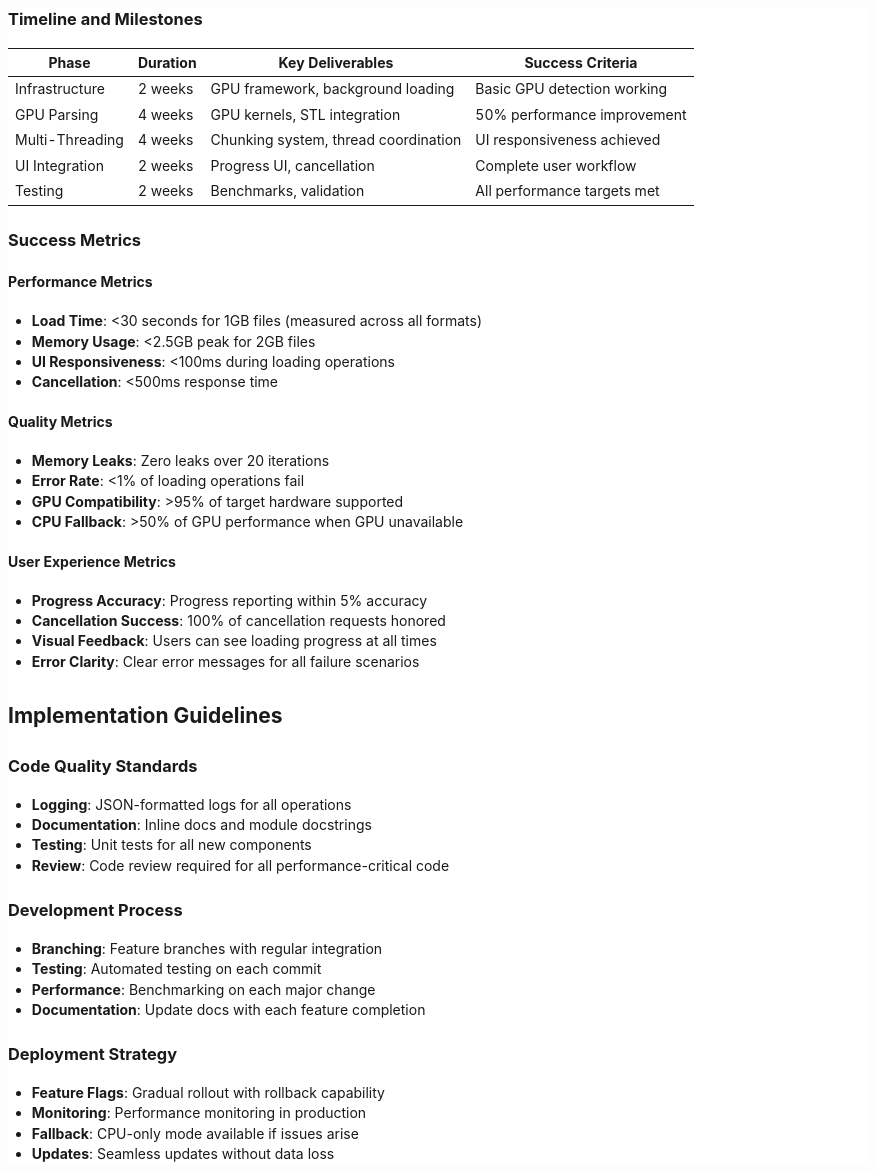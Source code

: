 ### Timeline and Milestones

| Phase | Duration | Key Deliverables | Success Criteria |
|-------|----------|------------------|------------------|
| Infrastructure | 2 weeks | GPU framework, background loading | Basic GPU detection working |
| GPU Parsing | 4 weeks | GPU kernels, STL integration | 50% performance improvement |
| Multi-Threading | 4 weeks | Chunking system, thread coordination | UI responsiveness achieved |
| UI Integration | 2 weeks | Progress UI, cancellation | Complete user workflow |
| Testing | 2 weeks | Benchmarks, validation | All performance targets met |

### Success Metrics

#### Performance Metrics
- **Load Time**: <30 seconds for 1GB files (measured across all formats)
- **Memory Usage**: <2.5GB peak for 2GB files
- **UI Responsiveness**: <100ms during loading operations
- **Cancellation**: <500ms response time

#### Quality Metrics
- **Memory Leaks**: Zero leaks over 20 iterations
- **Error Rate**: <1% of loading operations fail
- **GPU Compatibility**: >95% of target hardware supported
- **CPU Fallback**: >50% of GPU performance when GPU unavailable

#### User Experience Metrics
- **Progress Accuracy**: Progress reporting within 5% accuracy
- **Cancellation Success**: 100% of cancellation requests honored
- **Visual Feedback**: Users can see loading progress at all times
- **Error Clarity**: Clear error messages for all failure scenarios

## Implementation Guidelines

### Code Quality Standards
- **Logging**: JSON-formatted logs for all operations
- **Documentation**: Inline docs and module docstrings
- **Testing**: Unit tests for all new components
- **Review**: Code review required for all performance-critical code

### Development Process
- **Branching**: Feature branches with regular integration
- **Testing**: Automated testing on each commit
- **Performance**: Benchmarking on each major change
- **Documentation**: Update docs with each feature completion

### Deployment Strategy
- **Feature Flags**: Gradual rollout with rollback capability
- **Monitoring**: Performance monitoring in production
- **Fallback**: CPU-only mode available if issues arise
- **Updates**: Seamless updates without data loss
